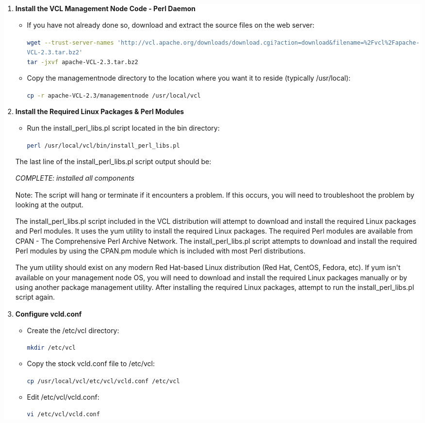 1. **Install the VCL Management Node Code - Perl Daemon**

    * If you have not already done so, download and extract the source files on the web server:

        ```bash
        wget --trust-server-names 'http://vcl.apache.org/downloads/download.cgi?action=download&filename=%2Fvcl%2Fapache-VCL-2.3.tar.bz2'
        tar -jxvf apache-VCL-2.3.tar.bz2
        ```

    * Copy the managementnode directory to the location where you want it to reside (typically /usr/local):

        ```bash
        cp -r apache-VCL-2.3/managementnode /usr/local/vcl
        ```

2. **Install the Required Linux Packages & Perl Modules**

    * Run the install_perl_libs.pl script located in the bin directory:

        ```bash
        perl /usr/local/vcl/bin/install_perl_libs.pl
        ```

    The last line of the install_perl_libs.pl script output should be:
    
    *COMPLETE: installed all components*
    
    Note: The script will hang or terminate if it encounters a problem. If this occurs, you will need to troubleshoot the problem by looking at the output. 

    The install_perl_libs.pl script included in the VCL distribution will attempt to download and install the required Linux packages and Perl modules. It uses the yum utility to install the required Linux packages. The required Perl modules are available from CPAN - The Comprehensive Perl Archive Network. The install_perl_libs.pl script attempts to download and install the required Perl modules by using the CPAN.pm module which is included with most Perl distributions. 

    The yum utility should exist on any modern Red Hat-based Linux distribution (Red Hat, CentOS, Fedora, etc). If yum isn't available on your management node OS, you will need to download and install the required Linux packages manually or by using another package management utility. After installing the required Linux packages, attempt to run the install_perl_libs.pl script again.

3. **Configure vcld.conf**

    * Create the /etc/vcl directory:

        ```bash
        mkdir /etc/vcl
        ```

    * Copy the stock vcld.conf file to /etc/vcl:
	
        ```bash
        cp /usr/local/vcl/etc/vcl/vcld.conf /etc/vcl
        ```

    * Edit /etc/vcl/vcld.conf:
	
        ```bash
        vi /etc/vcl/vcld.conf
        ```
